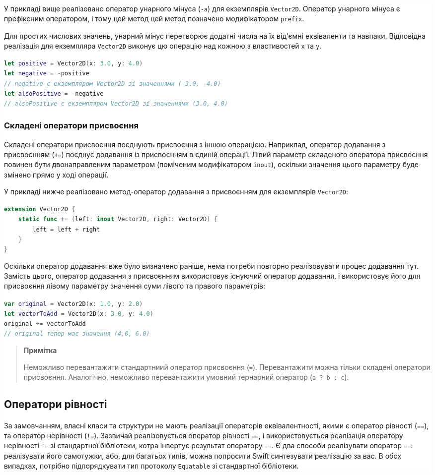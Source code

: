 У прикладі вище реалізовано оператор унарного мінуса \(`-a`\) для екземплярів `Vector2D`. Оператор унарного мінуса є префіксним оператором, і тому цей метод цей метод позначено модифікатором `prefix`.

Для простих числових значень, унарний мінус перетворює додатні числа на їх від'ємні еквіваленти та навпаки. Відповідна реалізація для екземпляра `Vector2D` виконує цю операцію над кожною з властивостей `x` та `y`.

```swift
let positive = Vector2D(x: 3.0, y: 4.0)
let negative = -positive
// negative є екземпляром Vector2D зі значеннями (-3.0, -4.0)
let alsoPositive = -negative
// alsoPositive є екземпляром Vector2D зі значеннями (3.0, 4.0)
```

### Складені оператори присвоєння

Складені оператори присвоєння поєднують присвоєння з іншою операцією. Наприклад, оператор додавання з присвоєнням \(`+=`\) поєднує додавання із присвоєнням в єдиній операції. Лівий параметр складеного оператора присвоєння повинен бути двонаправленим параметром \(поміченим модифікатором `inout`\), оскільки значення цього параметру буде змінено прямо у ході операції.

У прикладі нижче реалізовано метод-оператор додавання з присвоєнням для екземплярів `Vector2D`:

```swift
extension Vector2D {
    static func += (left: inout Vector2D, right: Vector2D) {
        left = left + right
    }
}
```

Оскільки оператор додавання вже було визначено раніше, нема потреби повторно реалізовувати процес додавання тут. Замість цього, оператор додавання з присвоєнням використовує існуючий оператор додавання, і використовує його для присвоєння лівому параметру значення суми лівого та правого параметрів:

```swift
var original = Vector2D(x: 1.0, y: 2.0)
let vectorToAdd = Vector2D(x: 3.0, y: 4.0)
original += vectorToAdd
// original тепер має значення (4.0, 6.0)
```

> **Примітка**
>
> Неможливо перевантажити стандартниий оператор присвоєння \(`=`\). Перевантажити можна тільки складені оператори присвоєння. Аналогічно, неможливо перевантажити умовний тернарний оператор \(`a ? b : c`\).

## Оператори рівності

За замовчанням, власні класи та структури не мають реалізації операторів еквівалентності, якими є оператор рівності \(`==`\), та оператор нерівності \(`!=`\). Зазвичай реалізовується оператор рівності `==`, і використовується реалізація оператору нерівності `!=` зі стандартної бібліотеки, котра інвертує результат оператору `==`. Є два способи реалізувати оператор `==`: реалізувати його самотужки, або, для багатьох типів, можна попросити Swift синтезувати реалізацію за вас. В обох випадках, потрібно підпорядкувати тип протоколу `Equatable` зі стандартної бібліотеки.
